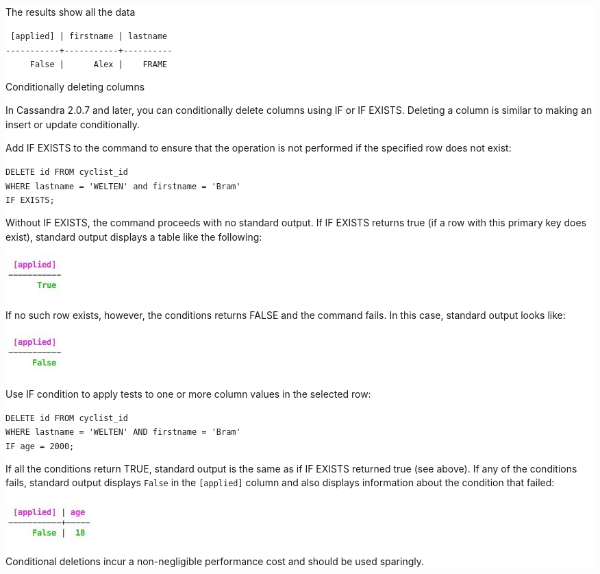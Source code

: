 The results show all the data

```screen
 [applied] | firstname | lastname
-----------+-----------+----------
     False |      Alex |    FRAME
```

Conditionally deleting columns

In Cassandra 2.0.7 and later, you can conditionally delete columns using IF or IF EXISTS. Deleting a column is similar to making an insert or update conditionally.

Add IF EXISTS to the command to ensure that the operation is not performed if the specified row does not exist:

```
DELETE id FROM cyclist_id 
WHERE lastname = 'WELTEN' and firstname = 'Bram' 
IF EXISTS;
```

Without IF EXISTS, the command proceeds with no standard output. If IF EXISTS returns true \(if a row with this primary key does exist\), standard output displays a table like the following:

![Standard output if DELETE ... IF EXISTS returns TRUE](../images/screenshots/delete-if-exists-or-if-true.jpg)

If no such row exists, however, the conditions returns FALSE and the command fails. In this case, standard output looks like:

![Standard output if DELETE ... IS EXISTS returns FALSE](../images/screenshots/delete-if-exists-false.jpg)

Use IF condition to apply tests to one or more column values in the selected row:

```
DELETE id FROM cyclist_id 
WHERE lastname = 'WELTEN' AND firstname = 'Bram' 
IF age = 2000;
```

If all the conditions return TRUE, standard output is the same as if IF EXISTS returned true \(see above\). If any of the conditions fails, standard output displays `False` in the `[applied]` column and also displays information about the condition that failed:

![Standard output if DELETE ... IF returns FALSE](../images/screenshots/delete-if-false.jpg)

Conditional deletions incur a non-negligible performance cost and should be used sparingly.
